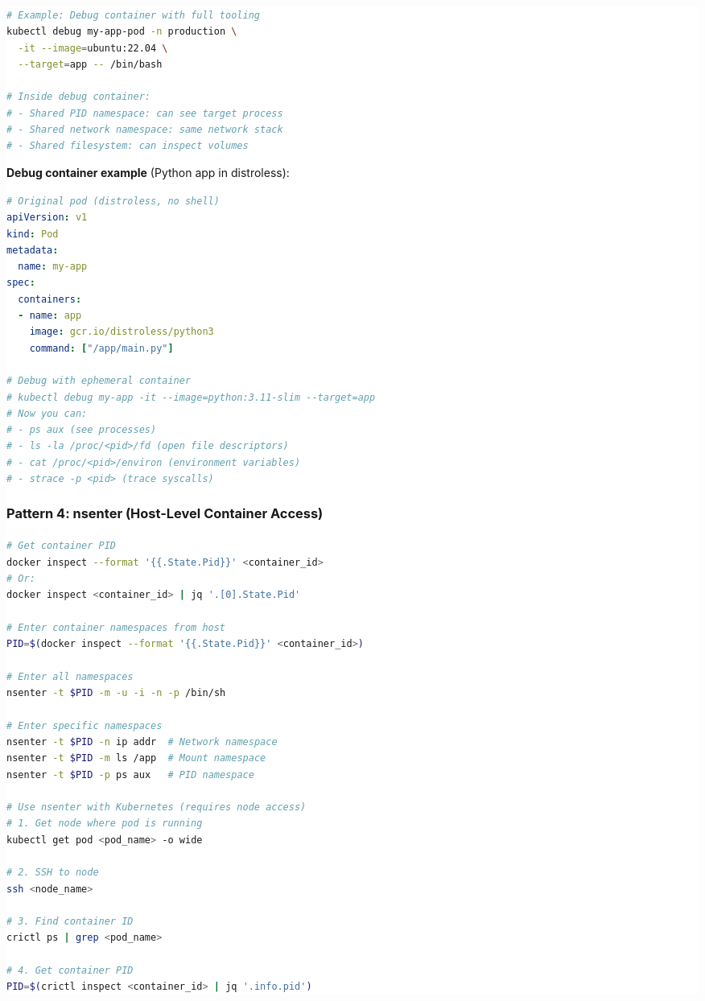 ```bash
# Example: Debug container with full tooling
kubectl debug my-app-pod -n production \
  -it --image=ubuntu:22.04 \
  --target=app -- /bin/bash

# Inside debug container:
# - Shared PID namespace: can see target process
# - Shared network namespace: same network stack
# - Shared filesystem: can inspect volumes
```

**Debug container example** (Python app in distroless):
```yaml
# Original pod (distroless, no shell)
apiVersion: v1
kind: Pod
metadata:
  name: my-app
spec:
  containers:
  - name: app
    image: gcr.io/distroless/python3
    command: ["/app/main.py"]

# Debug with ephemeral container
# kubectl debug my-app -it --image=python:3.11-slim --target=app
# Now you can:
# - ps aux (see processes)
# - ls -la /proc/<pid>/fd (open file descriptors)
# - cat /proc/<pid>/environ (environment variables)
# - strace -p <pid> (trace syscalls)
```

### Pattern 4: nsenter (Host-Level Container Access)

```bash
# Get container PID
docker inspect --format '{{.State.Pid}}' <container_id>
# Or:
docker inspect <container_id> | jq '.[0].State.Pid'

# Enter container namespaces from host
PID=$(docker inspect --format '{{.State.Pid}}' <container_id>)

# Enter all namespaces
nsenter -t $PID -m -u -i -n -p /bin/sh

# Enter specific namespaces
nsenter -t $PID -n ip addr  # Network namespace
nsenter -t $PID -m ls /app  # Mount namespace
nsenter -t $PID -p ps aux   # PID namespace

# Use nsenter with Kubernetes (requires node access)
# 1. Get node where pod is running
kubectl get pod <pod_name> -o wide

# 2. SSH to node
ssh <node_name>

# 3. Find container ID
crictl ps | grep <pod_name>

# 4. Get container PID
PID=$(crictl inspect <container_id> | jq '.info.pid')
```